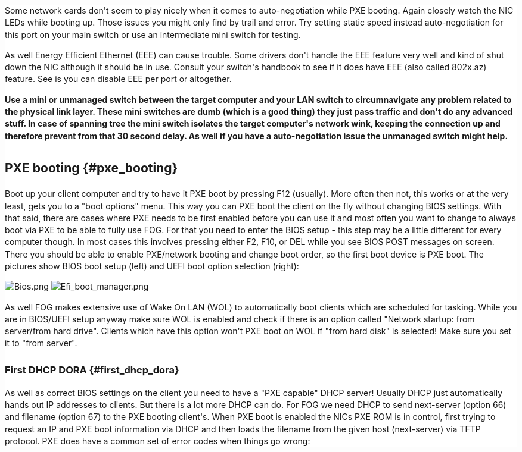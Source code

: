 Some network cards don\'t seem to play nicely when it comes to
auto-negotiation while PXE booting. Again closely watch the NIC LEDs
while booting up. Those issues you might only find by trail and error.
Try setting static speed instead auto-negotiation for this port on your
main switch or use an intermediate mini switch for testing.

As well Energy Efficient Ethernet (EEE) can cause trouble. Some drivers
don\'t handle the EEE feature very well and kind of shut down the NIC
although it should be in use. Consult your switch\'s handbook to see if
it does have EEE (also called 802x.az) feature. See is you can disable
EEE per port or altogether.

**Use a mini or unmanaged switch between the target computer and your
LAN switch to circumnavigate any problem related to the physical link
layer. These mini switches are dumb (which is a good thing) they just
pass traffic and don\'t do any advanced stuff. In case of spanning tree
the mini switch isolates the target computer\'s network wink, keeping
the connection up and therefore prevent from that 30 second delay. As
well if you have a auto-negotiation issue the unmanaged switch might
help.**

## PXE booting {#pxe_booting}

Boot up your client computer and try to have it PXE boot by pressing F12
(usually). More often then not, this works or at the very least, gets
you to a \"boot options\" menu. This way you can PXE boot the client on
the fly without changing BIOS settings. With that said, there are cases
where PXE needs to be first enabled before you can use it and most often
you want to change to always boot via PXE to be able to fully use FOG.
For that you need to enter the BIOS setup - this step may be a little
different for every computer though. In most cases this involves
pressing either F2, F10, or DEL while you see BIOS POST messages on
screen. There you should be able to enable PXE/network booting and
change boot order, so the first boot device is PXE boot. The pictures
show BIOS boot setup (left) and UEFI boot option selection (right):

![](Bios.png "Bios.png")
![](Efi_boot_manager.png "Efi_boot_manager.png")

As well FOG makes extensive use of Wake On LAN (WOL) to automatically
boot clients which are scheduled for tasking. While you are in BIOS/UEFI
setup anyway make sure WOL is enabled and check if there is an option
called \"Network startup: from server/from hard drive\". Clients which
have this option won\'t PXE boot on WOL if \"from hard disk\" is
selected! Make sure you set it to \"from server\".

### First DHCP DORA {#first_dhcp_dora}

As well as correct BIOS settings on the client you need to have a \"PXE
capable\" DHCP server! Usually DHCP just automatically hands out IP
addresses to clients. But there is a lot more DHCP can do. For FOG we
need DHCP to send next-server (option 66) and filename (option 67) to
the PXE booting client\'s. When PXE boot is enabled the NICs PXE ROM is
in control, first trying to request an IP and PXE boot information via
DHCP and then loads the filename from the given host (next-server) via
TFTP protocol. PXE does have a common set of error codes when things go
wrong:
